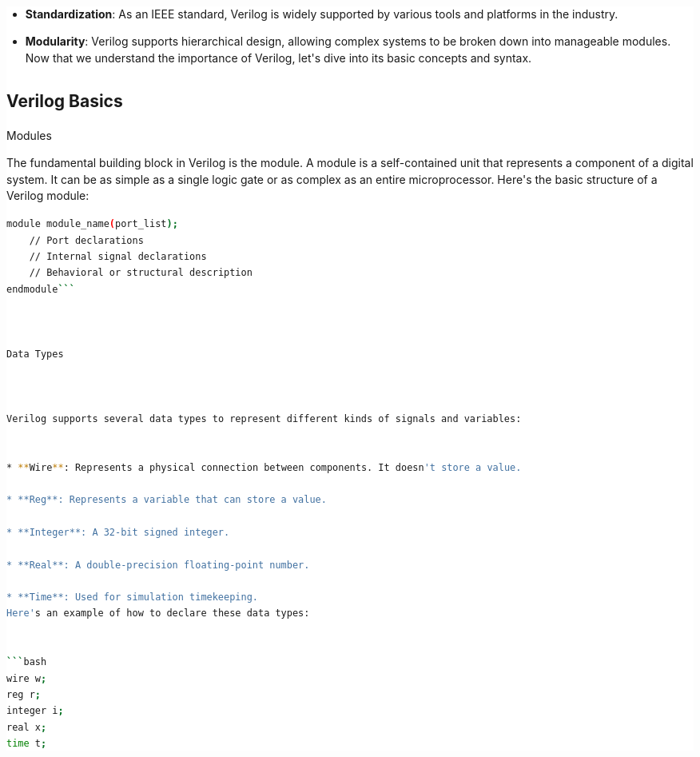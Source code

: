 * **Standardization**: As an IEEE standard, Verilog is widely supported by various tools and platforms in the industry.

* **Modularity**: Verilog supports hierarchical design, allowing complex systems to be broken down into manageable modules.
Now that we understand the importance of Verilog, let's dive into its basic concepts and syntax.



## Verilog Basics



Modules



The fundamental building block in Verilog is the module. A module is a self-contained unit that represents a component of a digital system. It can be as simple as a single logic gate or as complex as an entire microprocessor. Here's the basic structure of a Verilog module:


```bash
module module_name(port_list);
    // Port declarations
    // Internal signal declarations
    // Behavioral or structural description
endmodule```



Data Types



Verilog supports several data types to represent different kinds of signals and variables:


* **Wire**: Represents a physical connection between components. It doesn't store a value.

* **Reg**: Represents a variable that can store a value.

* **Integer**: A 32-bit signed integer.

* **Real**: A double-precision floating-point number.

* **Time**: Used for simulation timekeeping.
Here's an example of how to declare these data types:


```bash
wire w;
reg r;
integer i;
real x;
time t;
```
